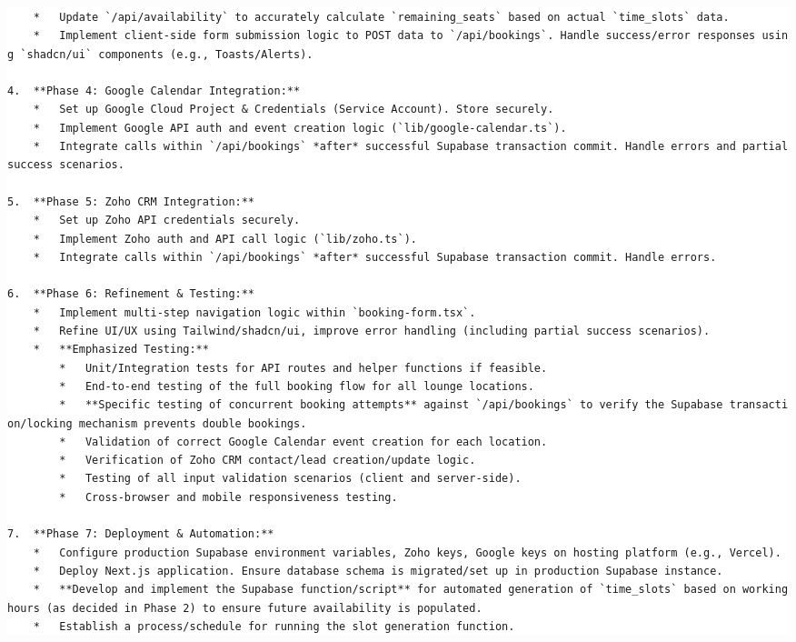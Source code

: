 ```plaintext
    *   Update `/api/availability` to accurately calculate `remaining_seats` based on actual `time_slots` data.
    *   Implement client-side form submission logic to POST data to `/api/bookings`. Handle success/error responses using `shadcn/ui` components (e.g., Toasts/Alerts).

4.  **Phase 4: Google Calendar Integration:**
    *   Set up Google Cloud Project & Credentials (Service Account). Store securely.
    *   Implement Google API auth and event creation logic (`lib/google-calendar.ts`).
    *   Integrate calls within `/api/bookings` *after* successful Supabase transaction commit. Handle errors and partial success scenarios.

5.  **Phase 5: Zoho CRM Integration:**
    *   Set up Zoho API credentials securely.
    *   Implement Zoho auth and API call logic (`lib/zoho.ts`).
    *   Integrate calls within `/api/bookings` *after* successful Supabase transaction commit. Handle errors.

6.  **Phase 6: Refinement & Testing:**
    *   Implement multi-step navigation logic within `booking-form.tsx`.
    *   Refine UI/UX using Tailwind/shadcn/ui, improve error handling (including partial success scenarios).
    *   **Emphasized Testing:**
        *   Unit/Integration tests for API routes and helper functions if feasible.
        *   End-to-end testing of the full booking flow for all lounge locations.
        *   **Specific testing of concurrent booking attempts** against `/api/bookings` to verify the Supabase transaction/locking mechanism prevents double bookings.
        *   Validation of correct Google Calendar event creation for each location.
        *   Verification of Zoho CRM contact/lead creation/update logic.
        *   Testing of all input validation scenarios (client and server-side).
        *   Cross-browser and mobile responsiveness testing.

7.  **Phase 7: Deployment & Automation:**
    *   Configure production Supabase environment variables, Zoho keys, Google keys on hosting platform (e.g., Vercel).
    *   Deploy Next.js application. Ensure database schema is migrated/set up in production Supabase instance.
    *   **Develop and implement the Supabase function/script** for automated generation of `time_slots` based on working hours (as decided in Phase 2) to ensure future availability is populated.
    *   Establish a process/schedule for running the slot generation function.